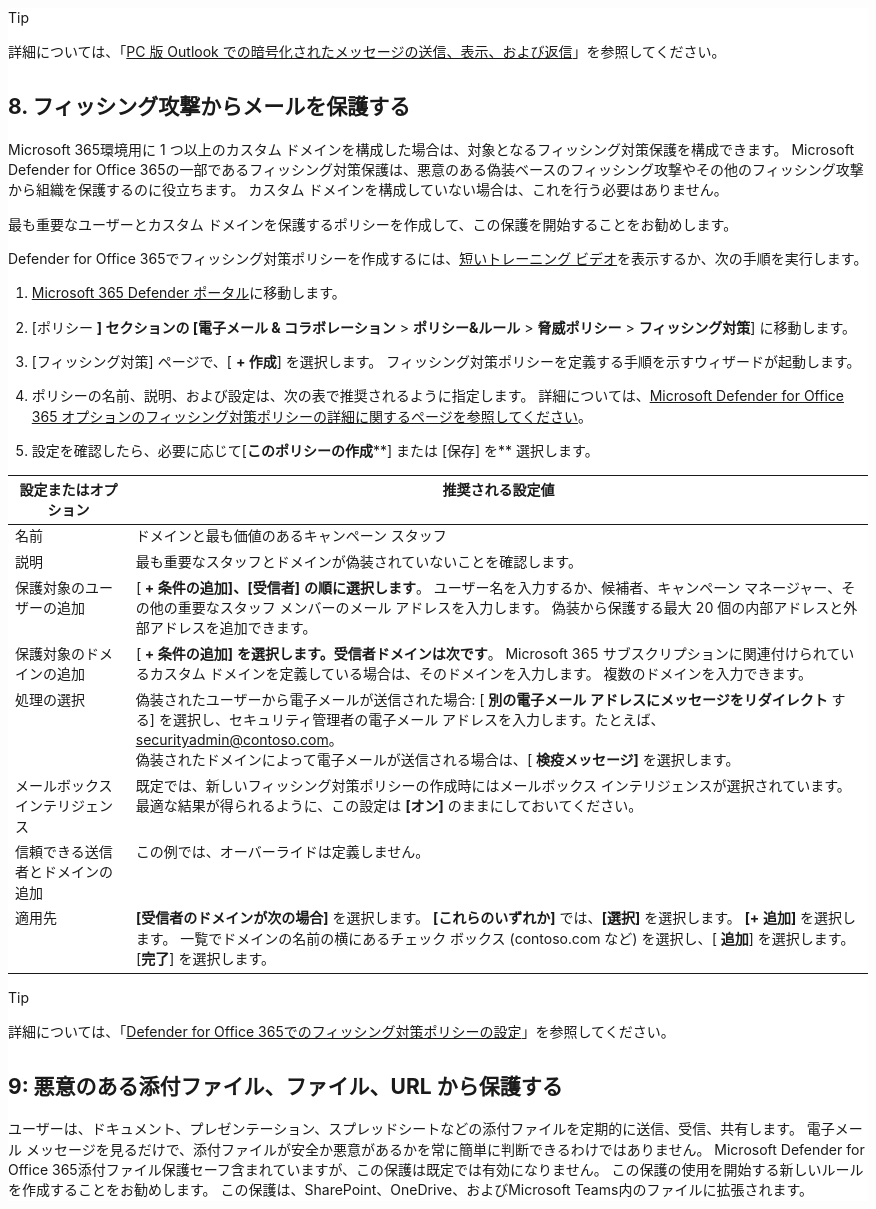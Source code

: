 > [!TIP]
> 詳細については、「[PC 版 Outlook での暗号化されたメッセージの送信、表示、および返信](https://support.microsoft.com/office/eaa43495-9bbb-4fca-922a-df90dee51980)」を参照してください。

## <a name="8-protect-your-email-from-phishing-attacks"></a>8. フィッシング攻撃からメールを保護する

Microsoft 365環境用に 1 つ以上のカスタム ドメインを構成した場合は、対象となるフィッシング対策保護を構成できます。 Microsoft Defender for Office 365の一部であるフィッシング対策保護は、悪意のある偽装ベースのフィッシング攻撃やその他のフィッシング攻撃から組織を保護するのに役立ちます。 カスタム ドメインを構成していない場合は、これを行う必要はありません。

最も重要なユーザーとカスタム ドメインを保護するポリシーを作成して、この保護を開始することをお勧めします。

Defender for Office 365でフィッシング対策ポリシーを作成するには、[短いトレーニング ビデオ](increase-threat-protection.md#protect-your-email-from-phishing-attacks)を表示するか、次の手順を実行します。

1. <a href="https://go.microsoft.com/fwlink/p/?linkid=2077139" target="_blank">Microsoft 365 Defender ポータル</a>に移動します。

2. [ポリシー **] セクションの [電子メール & コラボレーション** \> **ポリシー&ルール** \> **脅威ポリシー** \> **フィッシング対策**] に移動します。

3. [フィッシング対策] ページで、[ **+ 作成**] を選択します。 フィッシング対策ポリシーを定義する手順を示すウィザードが起動します。

4. ポリシーの名前、説明、および設定は、次の表で推奨されるように指定します。 詳細については、[Microsoft Defender for Office 365 オプションのフィッシング対策ポリシーの詳細に関するページを参照してください](../../security/office-365-security/set-up-anti-phishing-policies.md)。

5. 設定を確認したら、必要に応じて[**このポリシーの作成****] または [保存] を** 選択します。

|設定またはオプション|推奨される設定値|
|---|---|
|名前|ドメインと最も価値のあるキャンペーン スタッフ|
|説明|最も重要なスタッフとドメインが偽装されていないことを確認します。|
|保護対象のユーザーの追加|[ **+ 条件の追加]、[受信者] の順に選択します**。 ユーザー名を入力するか、候補者、キャンペーン マネージャー、その他の重要なスタッフ メンバーのメール アドレスを入力します。 偽装から保護する最大 20 個の内部アドレスと外部アドレスを追加できます。|
|保護対象のドメインの追加|[ **+ 条件の追加] を選択します。受信者ドメインは次です**。 Microsoft 365 サブスクリプションに関連付けられているカスタム ドメインを定義している場合は、そのドメインを入力します。 複数のドメインを入力できます。|
|処理の選択|偽装されたユーザーから電子メールが送信された場合: [ **別の電子メール アドレスにメッセージをリダイレクト** する] を選択し、セキュリティ管理者の電子メール アドレスを入力します。たとえば、securityadmin@contoso.com。 <br/> 偽装されたドメインによって電子メールが送信される場合は、[ **検疫メッセージ]** を選択します。|
|メールボックス インテリジェンス|既定では、新しいフィッシング対策ポリシーの作成時にはメールボックス インテリジェンスが選択されています。 最適な結果が得られるように、この設定は **[オン]** のままにしておいてください。|
|信頼できる送信者とドメインの追加|この例では、オーバーライドは定義しません。|
|適用先|**[受信者のドメインが次の場合]** を選択します。 **[これらのいずれか]** では、**[選択]** を選択します。 **[+ 追加]** を選択します。 一覧でドメインの名前の横にあるチェック ボックス (contoso.com など) を選択し、[ **追加**] を選択します。 [**完了**] を選択します。|

> [!TIP]
> 詳細については、「[Defender for Office 365でのフィッシング対策ポリシーの設定](../../security/office-365-security/configure-atp-anti-phishing-policies.md)」を参照してください。

## <a name="9-protect-against-malicious-attachments-files-and-urls"></a>9: 悪意のある添付ファイル、ファイル、URL から保護する

ユーザーは、ドキュメント、プレゼンテーション、スプレッドシートなどの添付ファイルを定期的に送信、受信、共有します。 電子メール メッセージを見るだけで、添付ファイルが安全か悪意があるかを常に簡単に判断できるわけではありません。 Microsoft Defender for Office 365添付ファイル保護セーフ含まれていますが、この保護は既定では有効になりません。 この保護の使用を開始する新しいルールを作成することをお勧めします。 この保護は、SharePoint、OneDrive、およびMicrosoft Teams内のファイルに拡張されます。
